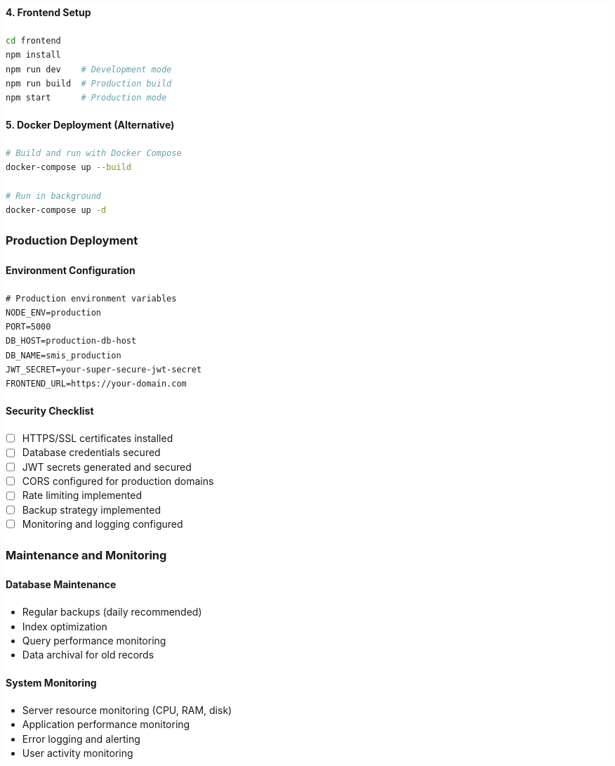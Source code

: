 #### **4. Frontend Setup**
```bash
cd frontend
npm install
npm run dev    # Development mode
npm run build  # Production build
npm start      # Production mode
```

#### **5. Docker Deployment (Alternative)**
```bash
# Build and run with Docker Compose
docker-compose up --build

# Run in background
docker-compose up -d
```

### Production Deployment

#### **Environment Configuration**
```env
# Production environment variables
NODE_ENV=production
PORT=5000
DB_HOST=production-db-host
DB_NAME=smis_production
JWT_SECRET=your-super-secure-jwt-secret
FRONTEND_URL=https://your-domain.com
```

#### **Security Checklist**
- [ ] HTTPS/SSL certificates installed
- [ ] Database credentials secured
- [ ] JWT secrets generated and secured
- [ ] CORS configured for production domains
- [ ] Rate limiting implemented
- [ ] Backup strategy implemented
- [ ] Monitoring and logging configured

### Maintenance and Monitoring

#### **Database Maintenance**
- Regular backups (daily recommended)
- Index optimization
- Query performance monitoring
- Data archival for old records

#### **System Monitoring**
- Server resource monitoring (CPU, RAM, disk)
- Application performance monitoring
- Error logging and alerting
- User activity monitoring
